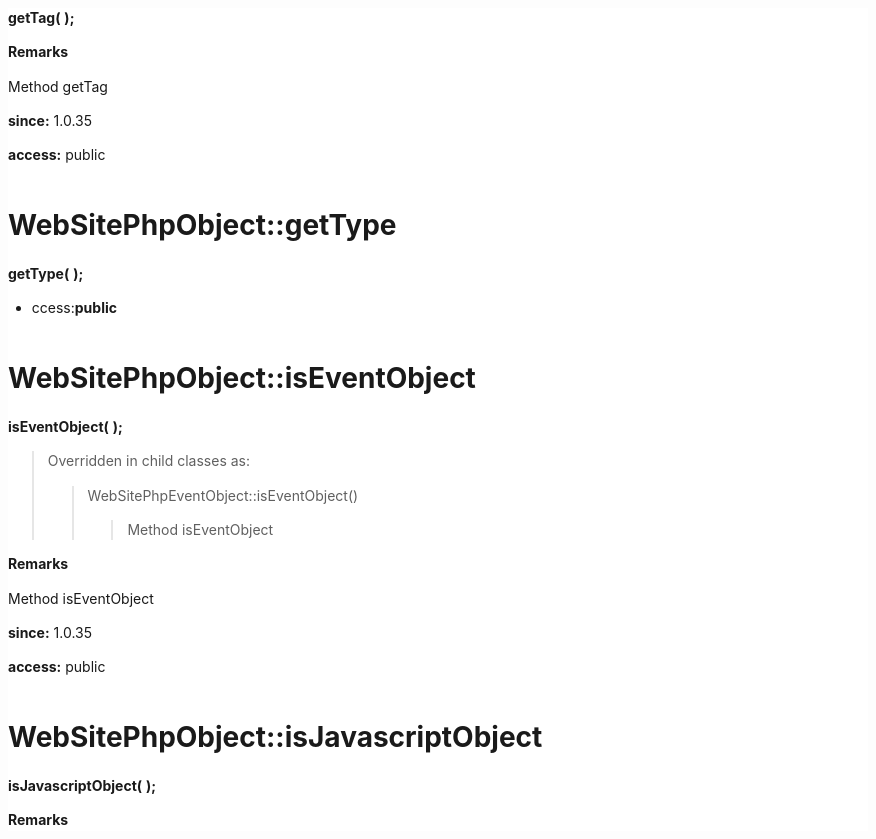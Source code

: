 **getTag(**
**);**





**Remarks**

Method getTag


**since:** 1.0.35

**access:** public



# WebSitePhpObject::getType #

**getType(**
**);**




  * ccess:**public**



# WebSitePhpObject::isEventObject #

**isEventObject(**
**);**



> Overridden in child classes as:
> > WebSitePhpEventObject::isEventObject()
> > > Method isEventObject



**Remarks**

Method isEventObject


**since:** 1.0.35

**access:** public



# WebSitePhpObject::isJavascriptObject #

**isJavascriptObject(**
**);**





**Remarks**
